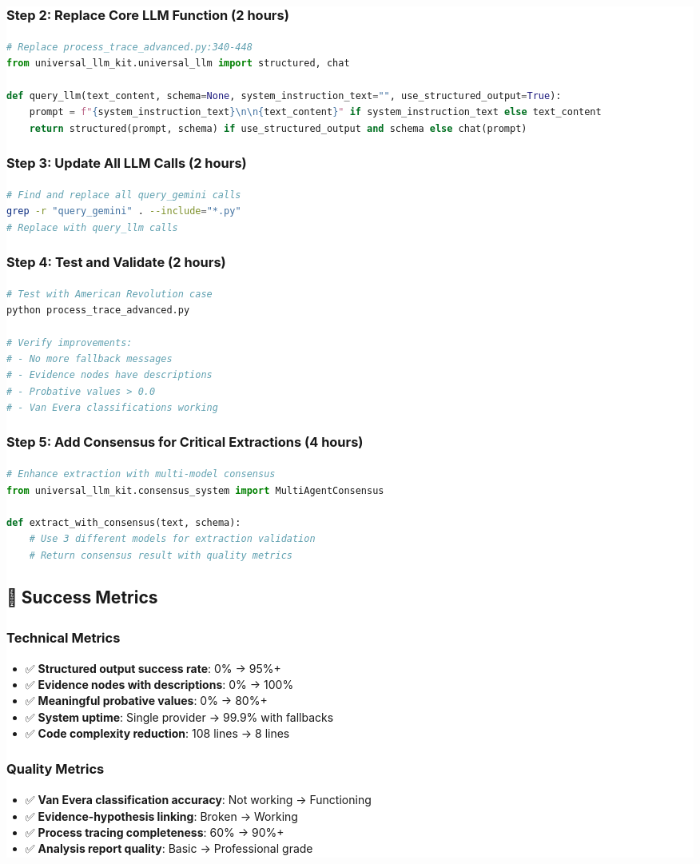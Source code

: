 ### **Step 2: Replace Core LLM Function (2 hours)**
```python
# Replace process_trace_advanced.py:340-448
from universal_llm_kit.universal_llm import structured, chat

def query_llm(text_content, schema=None, system_instruction_text="", use_structured_output=True):
    prompt = f"{system_instruction_text}\n\n{text_content}" if system_instruction_text else text_content
    return structured(prompt, schema) if use_structured_output and schema else chat(prompt)
```

### **Step 3: Update All LLM Calls (2 hours)**
```bash
# Find and replace all query_gemini calls
grep -r "query_gemini" . --include="*.py"
# Replace with query_llm calls
```

### **Step 4: Test and Validate (2 hours)**
```bash
# Test with American Revolution case
python process_trace_advanced.py

# Verify improvements:
# - No more fallback messages
# - Evidence nodes have descriptions  
# - Probative values > 0.0
# - Van Evera classifications working
```

### **Step 5: Add Consensus for Critical Extractions (4 hours)**
```python
# Enhance extraction with multi-model consensus
from universal_llm_kit.consensus_system import MultiAgentConsensus

def extract_with_consensus(text, schema):
    # Use 3 different models for extraction validation
    # Return consensus result with quality metrics
```

## 🎯 **Success Metrics**

### **Technical Metrics**
- ✅ **Structured output success rate**: 0% → 95%+
- ✅ **Evidence nodes with descriptions**: 0% → 100%
- ✅ **Meaningful probative values**: 0% → 80%+
- ✅ **System uptime**: Single provider → 99.9% with fallbacks
- ✅ **Code complexity reduction**: 108 lines → 8 lines

### **Quality Metrics**
- ✅ **Van Evera classification accuracy**: Not working → Functioning
- ✅ **Evidence-hypothesis linking**: Broken → Working
- ✅ **Process tracing completeness**: 60% → 90%+
- ✅ **Analysis report quality**: Basic → Professional grade
